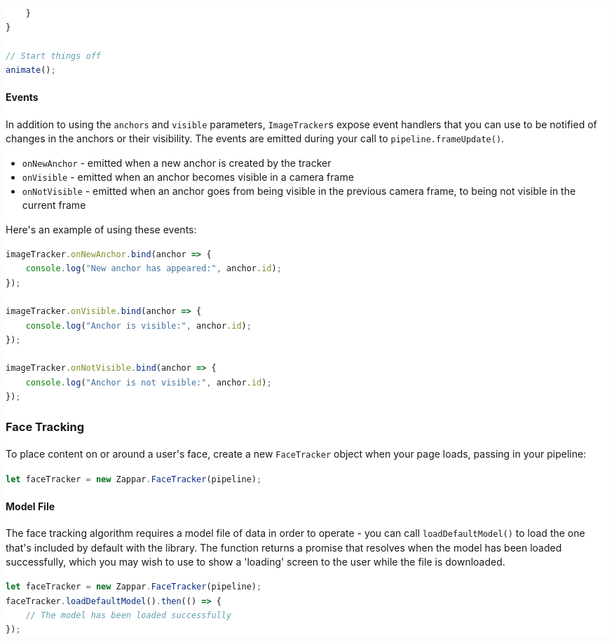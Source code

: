 ```ts
    }
}

// Start things off
animate();
```



#### Events

In addition to using the `anchors` and `visible` parameters, `ImageTracker`s expose event handlers that you can use to be notified of changes in the anchors or their visibility. The events are emitted during your call to `pipeline.frameUpdate()`.
 - `onNewAnchor` - emitted when a new anchor is created by the tracker
 - `onVisible` - emitted when an anchor becomes visible in a camera frame
 - `onNotVisible` - emitted when an anchor goes from being visible in the previous camera frame, to being not visible in the current frame

Here's an example of using these events:
```ts
imageTracker.onNewAnchor.bind(anchor => {
    console.log("New anchor has appeared:", anchor.id);
});

imageTracker.onVisible.bind(anchor => {
    console.log("Anchor is visible:", anchor.id);
});

imageTracker.onNotVisible.bind(anchor => {
    console.log("Anchor is not visible:", anchor.id);
});
```


### Face Tracking

To place content on or around a user's face, create a new `FaceTracker` object when your page loads, passing in your pipeline:
```ts
let faceTracker = new Zappar.FaceTracker(pipeline);
```

#### Model File

The face tracking algorithm requires a model file of data in order to operate - you can call `loadDefaultModel()` to load the one that's included by default with the library. The function returns a promise that resolves when the model has been loaded successfully, which you may wish to use to show a 'loading' screen to the user while the file is downloaded.
 
```ts
let faceTracker = new Zappar.FaceTracker(pipeline);
faceTracker.loadDefaultModel().then(() => {
    // The model has been loaded successfully
});
```
